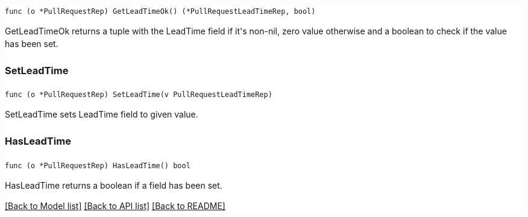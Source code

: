 `func (o *PullRequestRep) GetLeadTimeOk() (*PullRequestLeadTimeRep, bool)`

GetLeadTimeOk returns a tuple with the LeadTime field if it's non-nil, zero value otherwise
and a boolean to check if the value has been set.

### SetLeadTime

`func (o *PullRequestRep) SetLeadTime(v PullRequestLeadTimeRep)`

SetLeadTime sets LeadTime field to given value.

### HasLeadTime

`func (o *PullRequestRep) HasLeadTime() bool`

HasLeadTime returns a boolean if a field has been set.


[[Back to Model list]](../README.md#documentation-for-models) [[Back to API list]](../README.md#documentation-for-api-endpoints) [[Back to README]](../README.md)


